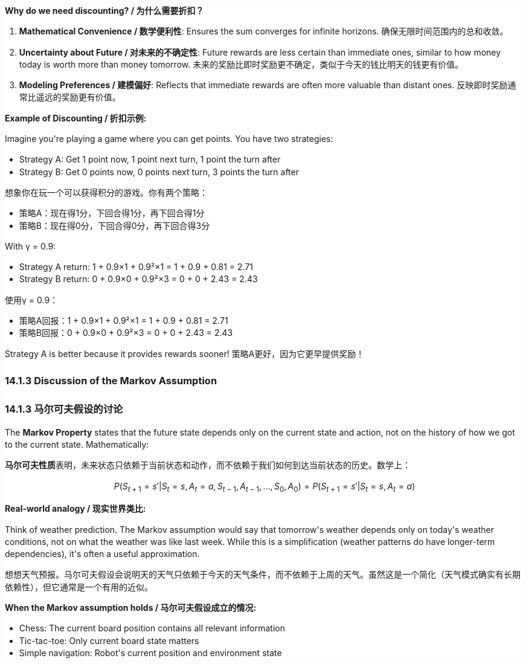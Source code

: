 **Why do we need discounting? / 为什么需要折扣？**

1. **Mathematical Convenience / 数学便利性**: Ensures the sum converges for infinite horizons.
   确保无限时间范围内的总和收敛。

2. **Uncertainty about Future / 对未来的不确定性**: Future rewards are less certain than immediate ones, similar to how money today is worth more than money tomorrow.
   未来的奖励比即时奖励更不确定，类似于今天的钱比明天的钱更有价值。

3. **Modeling Preferences / 建模偏好**: Reflects that immediate rewards are often more valuable than distant ones.
   反映即时奖励通常比遥远的奖励更有价值。

**Example of Discounting / 折扣示例:**

Imagine you're playing a game where you can get points. You have two strategies:
- Strategy A: Get 1 point now, 1 point next turn, 1 point the turn after
- Strategy B: Get 0 points now, 0 points next turn, 3 points the turn after

想象你在玩一个可以获得积分的游戏。你有两个策略：
- 策略A：现在得1分，下回合得1分，再下回合得1分
- 策略B：现在得0分，下回合得0分，再下回合得3分

With γ = 0.9:
- Strategy A return: 1 + 0.9×1 + 0.9²×1 = 1 + 0.9 + 0.81 = 2.71
- Strategy B return: 0 + 0.9×0 + 0.9²×3 = 0 + 0 + 2.43 = 2.43

使用γ = 0.9：
- 策略A回报：1 + 0.9×1 + 0.9²×1 = 1 + 0.9 + 0.81 = 2.71
- 策略B回报：0 + 0.9×0 + 0.9²×3 = 0 + 0 + 2.43 = 2.43

Strategy A is better because it provides rewards sooner!
策略A更好，因为它更早提供奖励！

### 14.1.3 Discussion of the Markov Assumption
### 14.1.3 马尔可夫假设的讨论

The **Markov Property** states that the future state depends only on the current state and action, not on the history of how we got to the current state. Mathematically:

**马尔可夫性质**表明，未来状态只依赖于当前状态和动作，而不依赖于我们如何到达当前状态的历史。数学上：

$$P(S_{t+1} = s' | S_t = s, A_t = a, S_{t-1}, A_{t-1}, ..., S_0, A_0) = P(S_{t+1} = s' | S_t = s, A_t = a)$$

**Real-world analogy / 现实世界类比:**

Think of weather prediction. The Markov assumption would say that tomorrow's weather depends only on today's weather conditions, not on what the weather was like last week. While this is a simplification (weather patterns do have longer-term dependencies), it's often a useful approximation.

想想天气预报。马尔可夫假设会说明天的天气只依赖于今天的天气条件，而不依赖于上周的天气。虽然这是一个简化（天气模式确实有长期依赖性），但它通常是一个有用的近似。

**When the Markov assumption holds / 马尔可夫假设成立的情况:**
- Chess: The current board position contains all relevant information
- Tic-tac-toe: Only current board state matters
- Simple navigation: Robot's current position and environment state
